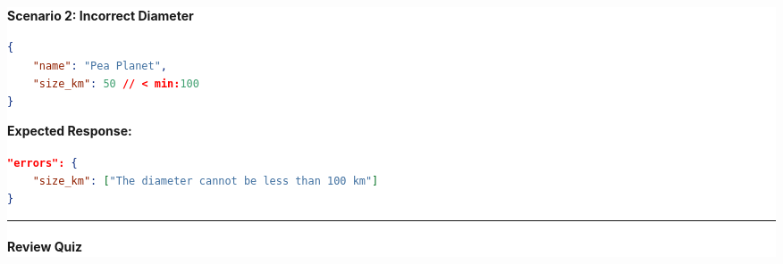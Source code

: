 **Scenario 2: Incorrect Diameter**
```json
{
    "name": "Pea Planet",
    "size_km": 50 // < min:100
}
```
**Expected Response:**
```json
"errors": {
    "size_km": ["The diameter cannot be less than 100 km"]
}
```

---

#### **Review Quiz**

<style>
    #quiz-container {
        border-radius: 8px;
        padding: 20px;
        margin-top: 20px;
        box-shadow: 0 2px 4px rgba(0,0,0,0.1);
    }
    .question {
        margin-bottom: 15px;
    }
    .question p {
        font-weight: bold;
        margin-bottom: 10px;
    }
    #quiz-container label {
        display: block;
        margin-bottom: 5px;
        cursor: pointer;
        padding: 5px;
        border-radius: 4px;
    }
    #quiz-container button {
        border: none;
        padding: 10px 20px;
        border-radius: 5px;
        cursor: pointer;
        font-size: 16px;
        margin-top: 10px;
    }
    #quiz-container button:hover {
    }
    #quiz-results {
        margin-top: 20px;
        padding: 15px;
        border-radius: 5px;
    }
</style>

